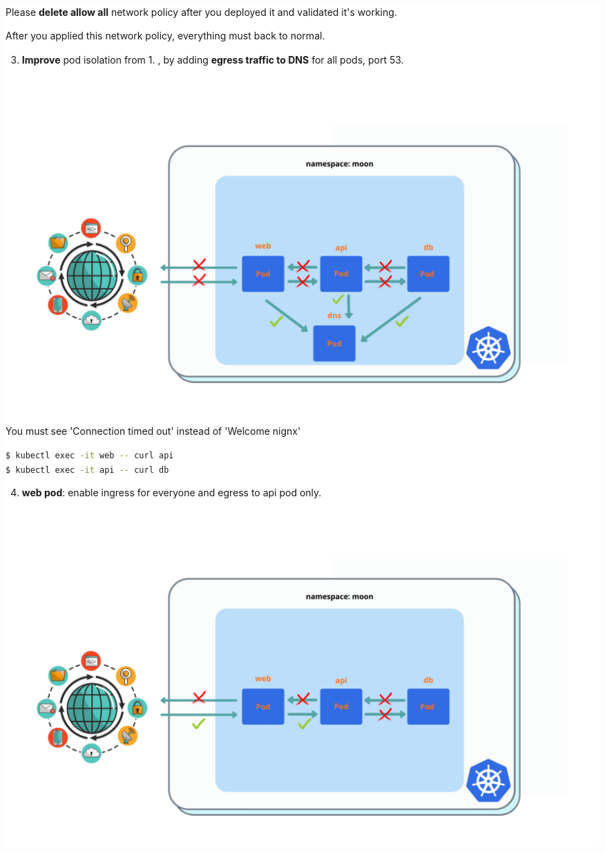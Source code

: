 Please **delete allow all** network policy after you deployed it and validated it's working.

After you applied this network policy, everything must back to normal.

3. **Improve** pod isolation from 1. , by adding **egress traffic to DNS** for all pods, port 53.

![cka-exercises](images/5.png)

You must see 'Connection timed out' instead of  'Welcome nignx'

``` bash
$ kubectl exec -it web -- curl api
$ kubectl exec -it api -- curl db
```

4. **web pod**: enable ingress for everyone and egress to api pod only.

![cka-exercises](images/6.png)
